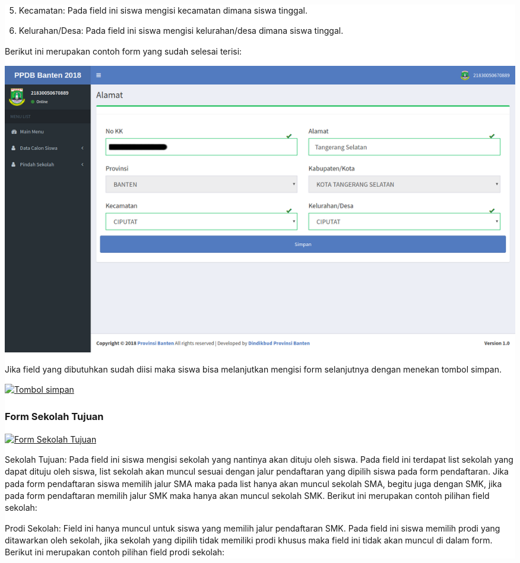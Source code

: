 5. Kecamatan: Pada field ini siswa mengisi kecamatan dimana siswa tinggal.

6. Kelurahan/Desa: Pada field ini siswa mengisi kelurahan/desa dimana siswa tinggal.

Berikut ini merupakan contoh form yang sudah selesai terisi:

 [![Contoh Form Alamat Terisi 1](images/data-alamat-terisi1.png)](images/data-alamat-terisi1.png)
 
Jika field yang dibutuhkan sudah diisi maka siswa bisa melanjutkan mengisi form selanjutnya dengan menekan tombol simpan.

 [![Tombol simpan](images/tombol-simpan-menu-pendaftaran.png)](images/tombol-simpan-menu-pendaftaran.png)

### Form Sekolah Tujuan

[![Form Sekolah Tujuan](images/form-sekolah-tujuan.png)](images/form-sekolah-tujuan.png)

Sekolah Tujuan: Pada field ini siswa mengisi sekolah yang nantinya akan dituju oleh siswa. Pada field ini terdapat list sekolah yang dapat dituju oleh siswa, list sekolah akan muncul sesuai dengan jalur pendaftaran yang dipilih siswa pada form pendaftaran. Jika pada form pendaftaran siswa memilih jalur SMA maka pada list hanya akan muncul sekolah SMA, begitu juga dengan SMK, jika pada form pendaftaran memilih jalur SMK maka hanya akan muncul sekolah SMK. Berikut ini merupakan contoh pilihan field sekolah:

Prodi Sekolah: Field ini hanya muncul untuk siswa yang memilih jalur pendaftaran SMK. Pada field ini siswa memilih prodi yang ditawarkan oleh sekolah, jika sekolah yang dipilih tidak memiliki prodi khusus maka field ini tidak akan muncul di dalam form. Berikut ini merupakan contoh pilihan field prodi sekolah:
